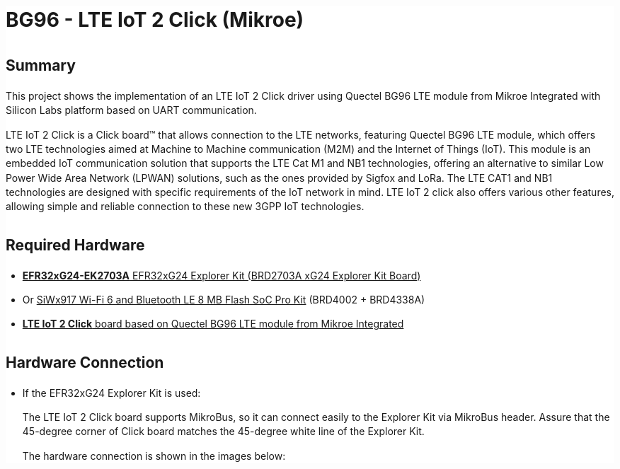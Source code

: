 # BG96 - LTE IoT 2 Click (Mikroe) #

## Summary ##

This project shows the implementation of an LTE IoT 2 Click driver using Quectel BG96 LTE module from Mikroe Integrated with Silicon Labs platform based on UART communication.

LTE IoT 2 Click is a Click board™ that allows connection to the LTE networks, featuring Quectel BG96 LTE module, which offers two LTE technologies aimed at Machine to Machine communication (M2M) and the Internet of Things (IoT). This module is an embedded IoT communication solution that supports the LTE Cat M1 and NB1 technologies, offering an alternative to similar Low Power Wide Area Network (LPWAN) solutions, such as the ones provided by Sigfox and LoRa. The LTE CAT1 and NB1 technologies are designed with specific requirements of the IoT network in mind. LTE IoT 2 click also offers various other features, allowing simple and reliable connection to these new 3GPP IoT technologies.

## Required Hardware ##

- [**EFR32xG24-EK2703A** EFR32xG24 Explorer Kit (BRD2703A xG24 Explorer Kit Board)](https://www.silabs.com/development-tools/wireless/efr32xg24-explorer-kit?tab=overview)

- Or [SiWx917 Wi-Fi 6 and Bluetooth LE 8 MB Flash SoC Pro Kit](https://www.silabs.com/development-tools/wireless/wi-fi/siwx917-pk6031a-wifi-6-bluetooth-le-soc-pro-kit) (BRD4002 + BRD4338A)

- [**LTE IoT 2 Click** board based on Quectel BG96 LTE module from Mikroe Integrated](https://www.mikroe.com/lte-iot-2-click)

## Hardware Connection ##

- If the EFR32xG24 Explorer Kit is used:

  The LTE IoT 2 Click board supports MikroBus, so it can connect easily to the Explorer Kit via MikroBus header. Assure that the 45-degree corner of Click board matches the 45-degree white line of the Explorer Kit.

  The hardware connection is shown in the images below:
